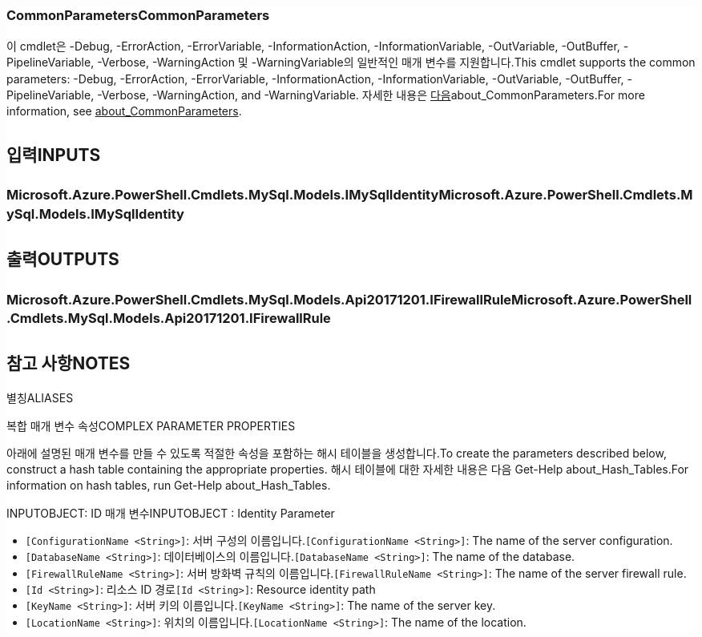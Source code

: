 ### <span data-ttu-id="2c1e4-131">CommonParameters</span><span class="sxs-lookup"><span data-stu-id="2c1e4-131">CommonParameters</span></span>
<span data-ttu-id="2c1e4-132">이 cmdlet은 -Debug, -ErrorAction, -ErrorVariable, -InformationAction, -InformationVariable, -OutVariable, -OutBuffer, -PipelineVariable, -Verbose, -WarningAction 및 -WarningVariable의 일반적인 매개 변수를 지원합니다.</span><span class="sxs-lookup"><span data-stu-id="2c1e4-132">This cmdlet supports the common parameters: -Debug, -ErrorAction, -ErrorVariable, -InformationAction, -InformationVariable, -OutVariable, -OutBuffer, -PipelineVariable, -Verbose, -WarningAction, and -WarningVariable.</span></span> <span data-ttu-id="2c1e4-133">자세한 내용은 [다음](http://go.microsoft.com/fwlink/?LinkID=113216)about_CommonParameters.</span><span class="sxs-lookup"><span data-stu-id="2c1e4-133">For more information, see [about_CommonParameters](http://go.microsoft.com/fwlink/?LinkID=113216).</span></span>

## <span data-ttu-id="2c1e4-134">입력</span><span class="sxs-lookup"><span data-stu-id="2c1e4-134">INPUTS</span></span>

### <span data-ttu-id="2c1e4-135">Microsoft.Azure.PowerShell.Cmdlets.MySql.Models.IMySqlIdentity</span><span class="sxs-lookup"><span data-stu-id="2c1e4-135">Microsoft.Azure.PowerShell.Cmdlets.MySql.Models.IMySqlIdentity</span></span>

## <span data-ttu-id="2c1e4-136">출력</span><span class="sxs-lookup"><span data-stu-id="2c1e4-136">OUTPUTS</span></span>

### <span data-ttu-id="2c1e4-137">Microsoft.Azure.PowerShell.Cmdlets.MySql.Models.Api20171201.IFirewallRule</span><span class="sxs-lookup"><span data-stu-id="2c1e4-137">Microsoft.Azure.PowerShell.Cmdlets.MySql.Models.Api20171201.IFirewallRule</span></span>

## <span data-ttu-id="2c1e4-138">참고 사항</span><span class="sxs-lookup"><span data-stu-id="2c1e4-138">NOTES</span></span>

<span data-ttu-id="2c1e4-139">별칭</span><span class="sxs-lookup"><span data-stu-id="2c1e4-139">ALIASES</span></span>

<span data-ttu-id="2c1e4-140">복합 매개 변수 속성</span><span class="sxs-lookup"><span data-stu-id="2c1e4-140">COMPLEX PARAMETER PROPERTIES</span></span>

<span data-ttu-id="2c1e4-141">아래에 설명된 매개 변수를 만들 수 있도록 적절한 속성을 포함하는 해시 테이블을 생성합니다.</span><span class="sxs-lookup"><span data-stu-id="2c1e4-141">To create the parameters described below, construct a hash table containing the appropriate properties.</span></span> <span data-ttu-id="2c1e4-142">해시 테이블에 대한 자세한 내용은 다음 Get-Help about_Hash_Tables.</span><span class="sxs-lookup"><span data-stu-id="2c1e4-142">For information on hash tables, run Get-Help about_Hash_Tables.</span></span>


<span data-ttu-id="2c1e4-143">INPUTOBJECT: <IMySqlIdentity> ID 매개 변수</span><span class="sxs-lookup"><span data-stu-id="2c1e4-143">INPUTOBJECT <IMySqlIdentity>: Identity Parameter</span></span>
  - <span data-ttu-id="2c1e4-144">`[ConfigurationName <String>]`: 서버 구성의 이름입니다.</span><span class="sxs-lookup"><span data-stu-id="2c1e4-144">`[ConfigurationName <String>]`: The name of the server configuration.</span></span>
  - <span data-ttu-id="2c1e4-145">`[DatabaseName <String>]`: 데이터베이스의 이름입니다.</span><span class="sxs-lookup"><span data-stu-id="2c1e4-145">`[DatabaseName <String>]`: The name of the database.</span></span>
  - <span data-ttu-id="2c1e4-146">`[FirewallRuleName <String>]`: 서버 방화벽 규칙의 이름입니다.</span><span class="sxs-lookup"><span data-stu-id="2c1e4-146">`[FirewallRuleName <String>]`: The name of the server firewall rule.</span></span>
  - <span data-ttu-id="2c1e4-147">`[Id <String>]`: 리소스 ID 경로</span><span class="sxs-lookup"><span data-stu-id="2c1e4-147">`[Id <String>]`: Resource identity path</span></span>
  - <span data-ttu-id="2c1e4-148">`[KeyName <String>]`: 서버 키의 이름입니다.</span><span class="sxs-lookup"><span data-stu-id="2c1e4-148">`[KeyName <String>]`: The name of the server key.</span></span>
  - <span data-ttu-id="2c1e4-149">`[LocationName <String>]`: 위치의 이름입니다.</span><span class="sxs-lookup"><span data-stu-id="2c1e4-149">`[LocationName <String>]`: The name of the location.</span></span>